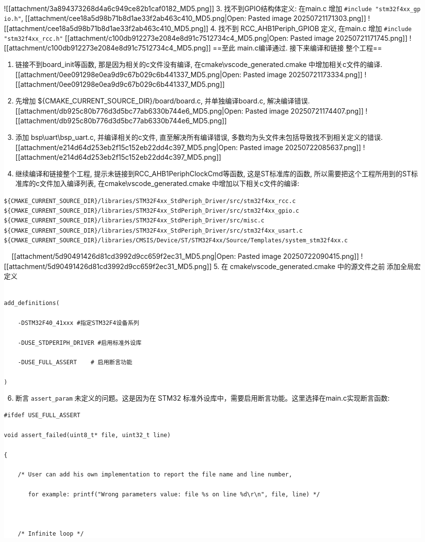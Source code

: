 ![[attachment/3a894373268d4a6c949ce82b1caf0182_MD5.png]]
3. 找不到GPIO结构体定义: 在main.c 增加 `#include "stm32f4xx_gpio.h"`, 
[[attachment/cee18a5d98b71b8d1ae33f2ab463c410_MD5.png|Open: Pasted image 20250721171303.png]]
![[attachment/cee18a5d98b71b8d1ae33f2ab463c410_MD5.png]]
4. 找不到 RCC_AHB1Periph_GPIOB 定义, 在main.c 增加 `#include "stm32f4xx_rcc.h"`
[[attachment/c100db912273e2084e8d91c7512734c4_MD5.png|Open: Pasted image 20250721171745.png]]
![[attachment/c100db912273e2084e8d91c7512734c4_MD5.png]]
==至此 main.c编译通过. 接下来编译和链接 整个工程==
1. 链接不到board_init等函数, 那是因为相关的c文件没有编译, 在cmake\vscode_generated.cmake 中增加相关c文件的编译.
[[attachment/0ee091298e0ea9d9c67b029c6b441337_MD5.png|Open: Pasted image 20250721173334.png]]
![[attachment/0ee091298e0ea9d9c67b029c6b441337_MD5.png]]

2. 先增加 ${CMAKE_CURRENT_SOURCE_DIR}/board/board.c, 并单独编译board.c, 解决编译错误. 
[[attachment/db925c80b776d3d5bc77ab6330b744e6_MD5.png|Open: Pasted image 20250721174407.png]]
![[attachment/db925c80b776d3d5bc77ab6330b744e6_MD5.png]]
3. 添加 bsp\uart\bsp_uart.c, 并编译相关的c文件, 直至解决所有编译错误, 多数均为头文件未包括导致找不到相关定义的错误.
[[attachment/e214d64d253eb2f15c152eb22dd4c397_MD5.png|Open: Pasted image 20250722085637.png]]
![[attachment/e214d64d253eb2f15c152eb22dd4c397_MD5.png]]

4. 继续编译和链接整个工程, 提示未链接到RCC_AHB1PeriphClockCmd等函数, 这是ST标准库的函数, 所以需要把这个工程所用到的ST标准库的c文件加入编译列表, 在cmake\vscode_generated.cmake 中增加以下相关c文件的编译:
```
${CMAKE_CURRENT_SOURCE_DIR}/libraries/STM32F4xx_StdPeriph_Driver/src/stm32f4xx_rcc.c
${CMAKE_CURRENT_SOURCE_DIR}/libraries/STM32F4xx_StdPeriph_Driver/src/stm32f4xx_gpio.c
${CMAKE_CURRENT_SOURCE_DIR}/libraries/STM32F4xx_StdPeriph_Driver/src/misc.c
${CMAKE_CURRENT_SOURCE_DIR}/libraries/STM32F4xx_StdPeriph_Driver/src/stm32f4xx_usart.c
${CMAKE_CURRENT_SOURCE_DIR}/libraries/CMSIS/Device/ST/STM32F4xx/Source/Templates/system_stm32f4xx.c    
```
    
[[attachment/5d90491426d81cd3992d9cc659f2ec31_MD5.png|Open: Pasted image 20250722090415.png]]
![[attachment/5d90491426d81cd3992d9cc659f2ec31_MD5.png]]
5. 在 cmake\vscode_generated.cmake 中的源文件之前 添加全局宏定义
```# 添加全局宏定义

add_definitions(

    -DSTM32F40_41xxx #指定STM32F4设备系列

    -DUSE_STDPERIPH_DRIVER #启用标准外设库

    -DUSE_FULL_ASSERT    # 启用断言功能

)
```

6.  断言 `assert_param` 未定义的问题。这是因为在 STM32 标准外设库中，需要启用断言功能。这里选择在main.c实现断言函数:
```
#ifdef USE_FULL_ASSERT

void assert_failed(uint8_t* file, uint32_t line)

{

    /* User can add his own implementation to report the file name and line number,

       for example: printf("Wrong parameters value: file %s on line %d\r\n", file, line) */

  

    /* Infinite loop */

```